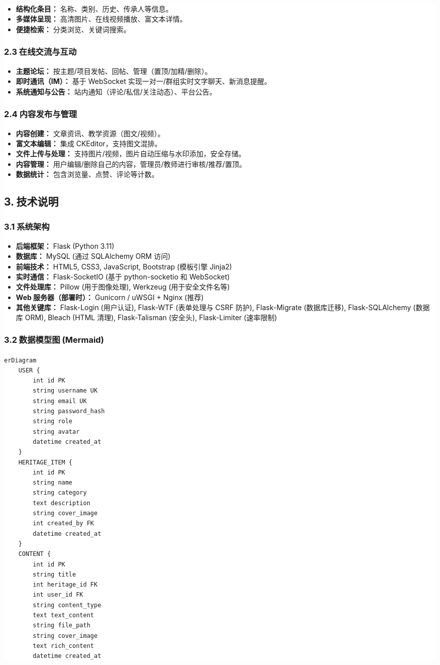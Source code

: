 *   **结构化条目：** 名称、类别、历史、传承人等信息。
*   **多媒体呈现：** 高清图片、在线视频播放、富文本详情。
*   **便捷检索：** 分类浏览、关键词搜索。

### 2.3 在线交流与互动

*   **主题论坛：** 按主题/项目发帖、回帖、管理（置顶/加精/删除）。
*   **即时通讯（IM）：** 基于 WebSocket 实现一对一/群组实时文字聊天、新消息提醒。
*   **系统通知与公告：** 站内通知（评论/私信/关注动态）、平台公告。

### 2.4 内容发布与管理

*   **内容创建：** 文章资讯、教学资源（图文/视频）。
*   **富文本编辑：** 集成 CKEditor，支持图文混排。
*   **文件上传与处理：** 支持图片/视频，图片自动压缩与水印添加，安全存储。
*   **内容管理：** 用户编辑/删除自己的内容，管理员/教师进行审核/推荐/置顶。
*   **数据统计：** 包含浏览量、点赞、评论等计数。

## 3. 技术说明

### 3.1 系统架构

*   **后端框架：** Flask (Python 3.11)
*   **数据库：** MySQL (通过 SQLAlchemy ORM 访问)
*   **前端技术：** HTML5, CSS3, JavaScript, Bootstrap (模板引擎 Jinja2)
*   **实时通信：** Flask-SocketIO (基于 python-socketio 和 WebSocket)
*   **文件处理库：** Pillow (用于图像处理), Werkzeug (用于安全文件名等)
*   **Web 服务器（部署时）：** Gunicorn / uWSGI + Nginx (推荐)
*   **其他关键库：** Flask-Login (用户认证), Flask-WTF (表单处理与 CSRF 防护), Flask-Migrate (数据库迁移), Flask-SQLAlchemy (数据库 ORM), Bleach (HTML 清理), Flask-Talisman (安全头), Flask-Limiter (速率限制)

### 3.2 数据模型图 (Mermaid)

```mermaid
erDiagram
    USER {
        int id PK
        string username UK
        string email UK
        string password_hash
        string role
        string avatar
        datetime created_at
    }
    HERITAGE_ITEM {
        int id PK
        string name
        string category
        text description
        string cover_image
        int created_by FK
        datetime created_at
    }
    CONTENT {
        int id PK
        string title
        int heritage_id FK
        int user_id FK
        string content_type
        text text_content
        string file_path
        string cover_image
        text rich_content
        datetime created_at
```